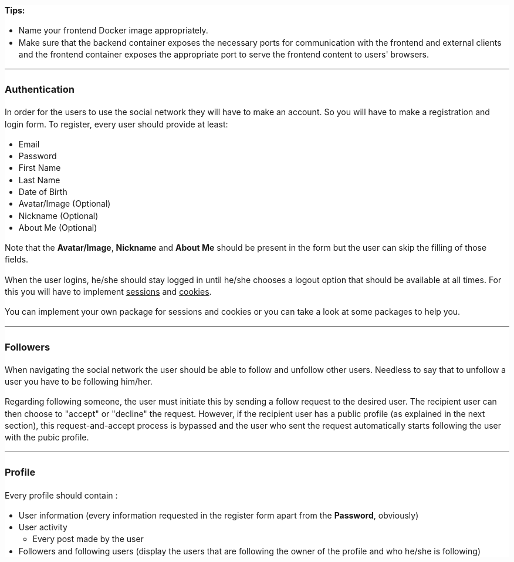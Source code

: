**Tips:**

- Name your frontend Docker image appropriately.
- Make sure that the backend container exposes the necessary ports for communication with the frontend and external clients and the frontend container exposes the appropriate port to serve the frontend content to users' browsers.

---

### Authentication

In order for the users to use the social network they will have to make an account. So you will have to make a registration and login form. To register, every user should provide at least:

- Email
- Password
- First Name
- Last Name
- Date of Birth
- Avatar/Image (Optional)
- Nickname (Optional)
- About Me (Optional)

Note that the **Avatar/Image**, **Nickname** and **About Me** should be present in the form but the user can skip the filling of those fields.

When the user logins, he/she should stay logged in until he/she chooses a logout option that should be available at all times. For this you will have to implement [sessions](https://allaboutcookies.org/cookies/session-cookies-used-for.html) and [cookies](https://developer.mozilla.org/en-US/docs/Web/HTTP/Cookies).

You can implement your own package for sessions and cookies or you can take a look at some packages to help you.

---

### Followers

When navigating the social network the user should be able to follow and unfollow other users. Needless to say that to unfollow a user you have to be following him/her.

Regarding following someone, the user must initiate this by sending a follow request to the desired user. The recipient user can then choose to "accept" or "decline" the request. However, if the recipient user has a public profile (as explained in the next section), this request-and-accept process is bypassed and the user who sent the request automatically starts following the user with the pubic profile.

---

### Profile

Every profile should contain :

- User information (every information requested in the register form apart from the **Password**, obviously)
- User activity
  - Every post made by the user
- Followers and following users (display the users that are following the owner of the profile and who he/she is following)
